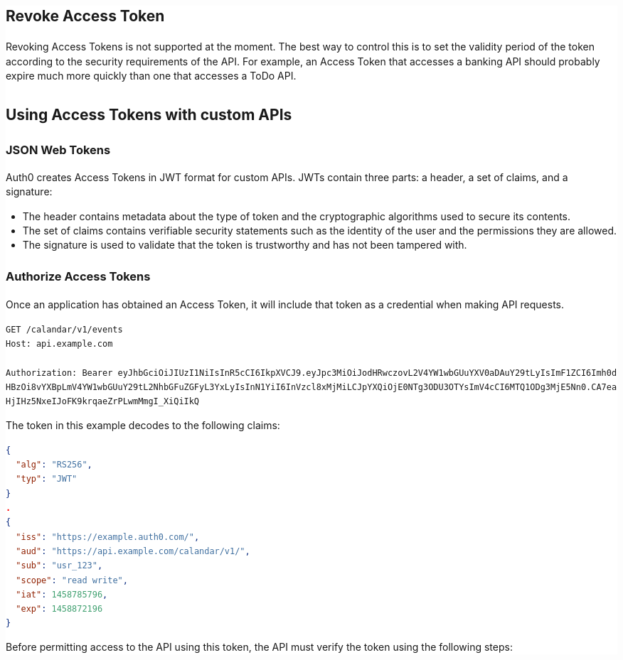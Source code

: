## Revoke Access Token

Revoking Access Tokens is not supported at the moment. The best way to control this is to set the validity period of the token according to the security requirements of the API. For example, an Access Token that accesses a banking API should probably expire much more quickly than one that accesses a ToDo API.

## Using Access Tokens with custom APIs

### JSON Web Tokens

Auth0 creates Access Tokens in JWT format for custom APIs. JWTs contain three parts: a header, a set of claims, and a signature:

* The header contains metadata about the type of token and the cryptographic algorithms used to secure its contents.
* The set of claims contains verifiable security statements such as the identity of the user and the permissions they are allowed.
* The signature is used to validate that the token is trustworthy and has not been tampered with.

### Authorize Access Tokens

Once an application has obtained an Access Token, it will include that token as a credential when making API requests.

```text
GET /calandar/v1/events
Host​: api.example.com

Authorization: Bearer eyJhbGciOiJIUzI1NiIsInR5cCI6IkpXVCJ9.eyJpc3MiOiJodHRwczovL2V4YW1wbGUuYXV0aDAuY29tLyIsImF1ZCI6Imh0dHBzOi8vYXBpLmV4YW1wbGUuY29tL2NhbGFuZGFyL3YxLyIsInN1YiI6InVzcl8xMjMiLCJpYXQiOjE0NTg3ODU3OTYsImV4cCI6MTQ1ODg3MjE5Nn0.CA7eaHjIHz5NxeIJoFK9krqaeZrPLwmMmgI_XiQiIkQ
```

The token in this example decodes to the following claims:

```json
{
  "alg": "RS256",
  "typ": "JWT"
}
.
{
  "iss": "https://example.auth0.com/",
  "aud": "https://api.example.com/calandar/v1/",
  "sub": "usr_123",
  "scope": "read write",
  "iat": 1458785796,
  "exp": 1458872196
}
```

Before permitting access to the API using this token, the API must verify the token using the following steps:
